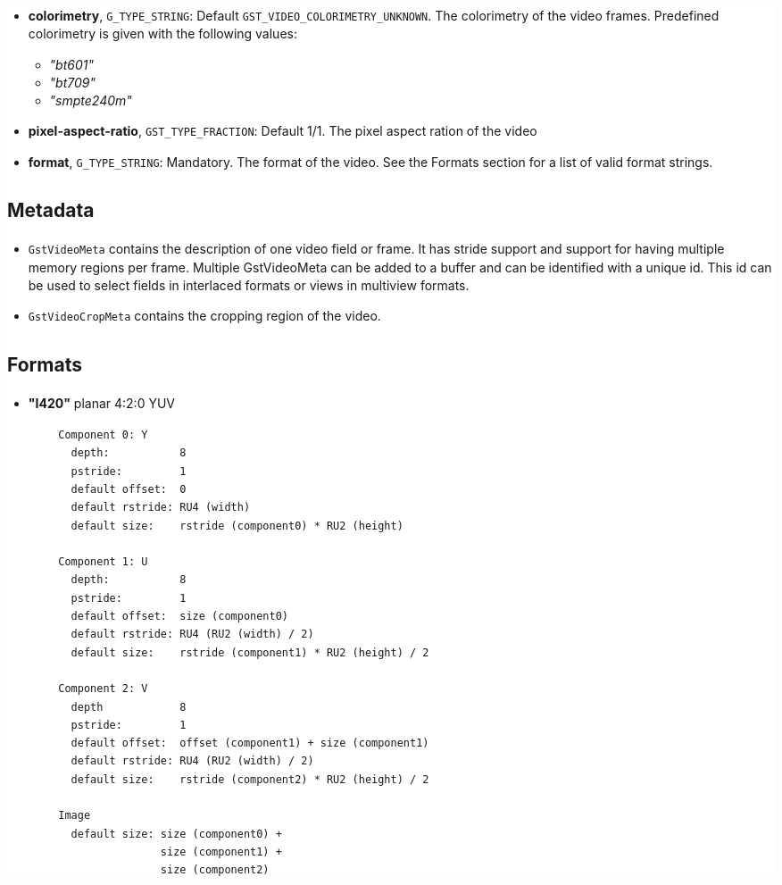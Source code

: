  - **colorimetry**, `G_TYPE_STRING`: Default `GST_VIDEO_COLORIMETRY_UNKNOWN`.
   The colorimetry of the video frames. Predefined colorimetry is given with the following values:

   - *"bt601"*
   - *"bt709"*
   - *"smpte240m"*

 - **pixel-aspect-ratio**, `GST_TYPE_FRACTION`: Default 1/1. The pixel aspect
   ration of the video

 - **format**, `G_TYPE_STRING`: Mandatory. The format of the video. See the
   Formats section for a list of valid format strings.

## Metadata

 - `GstVideoMeta` contains the description of one video field or frame. It
   has stride support and support for having multiple memory regions per frame.
   Multiple GstVideoMeta can be added to a buffer and can be identified with a
   unique id. This id can be used to select fields in interlaced formats or
   views in multiview formats.

 - `GstVideoCropMeta` contains the cropping region of the video.

## Formats

- **"I420"** planar 4:2:0 YUV

```
        Component 0: Y
          depth:           8
          pstride:         1
          default offset:  0
          default rstride: RU4 (width)
          default size:    rstride (component0) * RU2 (height)

        Component 1: U
          depth:           8
          pstride:         1
          default offset:  size (component0)
          default rstride: RU4 (RU2 (width) / 2)
          default size:    rstride (component1) * RU2 (height) / 2

        Component 2: V
          depth            8
          pstride:         1
          default offset:  offset (component1) + size (component1)
          default rstride: RU4 (RU2 (width) / 2)
          default size:    rstride (component2) * RU2 (height) / 2

        Image
          default size: size (component0) +
                        size (component1) +
                        size (component2)
```
